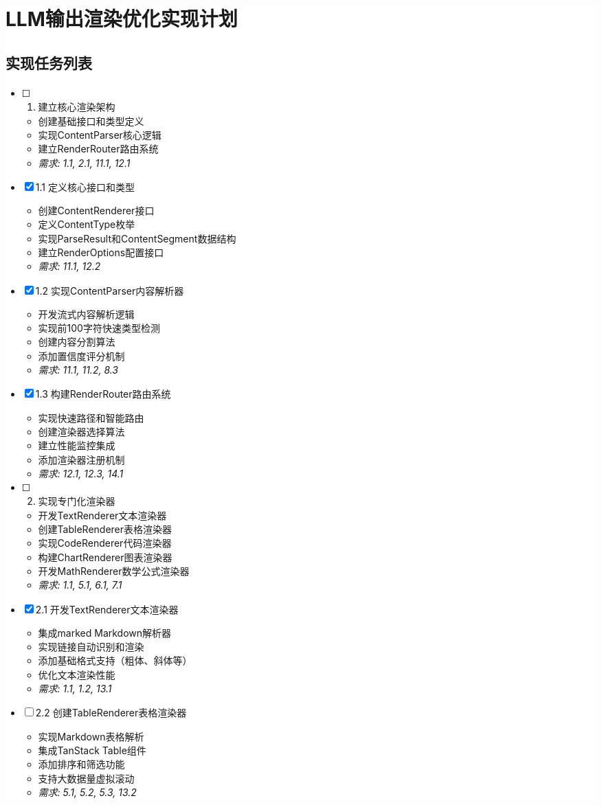 # LLM输出渲染优化实现计划

## 实现任务列表

- [ ] 1. 建立核心渲染架构
  - 创建基础接口和类型定义
  - 实现ContentParser核心逻辑
  - 建立RenderRouter路由系统
  - _需求: 1.1, 2.1, 11.1, 12.1_

- [x] 1.1 定义核心接口和类型
  - 创建ContentRenderer接口
  - 定义ContentType枚举
  - 实现ParseResult和ContentSegment数据结构
  - 建立RenderOptions配置接口
  - _需求: 11.1, 12.2_

- [x] 1.2 实现ContentParser内容解析器
  - 开发流式内容解析逻辑
  - 实现前100字符快速类型检测
  - 创建内容分割算法
  - 添加置信度评分机制
  - _需求: 11.1, 11.2, 8.3_

- [x] 1.3 构建RenderRouter路由系统
  - 实现快速路径和智能路由
  - 创建渲染器选择算法
  - 建立性能监控集成
  - 添加渲染器注册机制
  - _需求: 12.1, 12.3, 14.1_

- [ ] 2. 实现专门化渲染器
  - 开发TextRenderer文本渲染器
  - 创建TableRenderer表格渲染器
  - 实现CodeRenderer代码渲染器
  - 构建ChartRenderer图表渲染器
  - 开发MathRenderer数学公式渲染器
  - _需求: 1.1, 5.1, 6.1, 7.1_

- [x] 2.1 开发TextRenderer文本渲染器
  - 集成marked Markdown解析器
  - 实现链接自动识别和渲染
  - 添加基础格式支持（粗体、斜体等）
  - 优化文本渲染性能
  - _需求: 1.1, 1.2, 13.1_

- [ ] 2.2 创建TableRenderer表格渲染器
  - 实现Markdown表格解析
  - 集成TanStack Table组件
  - 添加排序和筛选功能
  - 支持大数据量虚拟滚动
  - _需求: 5.1, 5.2, 5.3, 13.2_
